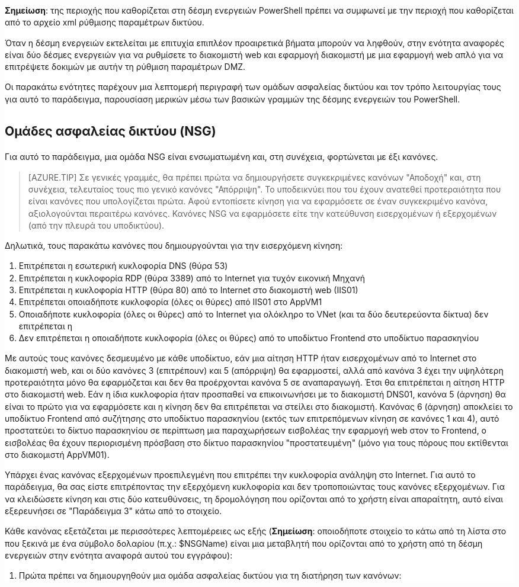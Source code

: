 **Σημείωση**: της περιοχής που καθορίζεται στη δέσμη ενεργειών PowerShell πρέπει να συμφωνεί με την περιοχή που καθορίζεται από το αρχείο xml ρύθμισης παραμέτρων δικτύου.

Όταν η δέσμη ενεργειών εκτελείται με επιτυχία επιπλέον προαιρετικά βήματα μπορούν να ληφθούν, στην ενότητα αναφορές είναι δύο δέσμες ενεργειών για να ρυθμίσετε το διακομιστή web και εφαρμογή διακομιστή με μια εφαρμογή web απλό για να επιτρέψετε δοκιμών με αυτήν τη ρύθμιση παραμέτρων DMZ.

Οι παρακάτω ενότητες παρέχουν μια λεπτομερή περιγραφή των ομάδων ασφαλείας δικτύου και τον τρόπο λειτουργίας τους για αυτό το παράδειγμα, παρουσίαση μερικών μέσω των βασικών γραμμών της δέσμης ενεργειών του PowerShell.

## <a name="network-security-groups-nsg"></a>Ομάδες ασφαλείας δικτύου (NSG)
Για αυτό το παράδειγμα, μια ομάδα NSG είναι ενσωματωμένη και, στη συνέχεια, φορτώνεται με έξι κανόνες. 

>[AZURE.TIP] Σε γενικές γραμμές, θα πρέπει πρώτα να δημιουργήσετε συγκεκριμένες κανόνων "Αποδοχή" και, στη συνέχεια, τελευταίος τους πιο γενικό κανόνες "Απόρριψη". Το υποδεικνύει που του έχουν ανατεθεί προτεραιότητα που είναι κανόνες που υπολογίζεται πρώτα. Αφού εντοπίσετε κίνηση για να εφαρμόσετε σε έναν συγκεκριμένο κανόνα, αξιολογούνται περαιτέρω κανόνες. Κανόνες NSG να εφαρμόσετε είτε την κατεύθυνση εισερχομένων ή εξερχομένων (από την πλευρά του υποδικτύου).

Δηλωτικά, τους παρακάτω κανόνες που δημιουργούνται για την εισερχόμενη κίνηση:

1.  Επιτρέπεται η εσωτερική κυκλοφορία DNS (θύρα 53)
2.  Επιτρέπεται η κυκλοφορία RDP (θύρα 3389) από το Internet για τυχόν εικονική Μηχανή
3.  Επιτρέπεται η κυκλοφορία HTTP (θύρα 80) από το Internet στο διακομιστή web (IIS01)
4.  Επιτρέπεται οποιαδήποτε κυκλοφορία (όλες οι θύρες) από IIS01 στο AppVM1
5.  Οποιαδήποτε κυκλοφορία (όλες οι θύρες) από το Internet για ολόκληρο το VNet (και τα δύο δευτερεύοντα δίκτυα) δεν επιτρέπεται η
6.  Δεν επιτρέπεται η οποιαδήποτε κυκλοφορία (όλες οι θύρες) από το υποδίκτυο Frontend στο υποδίκτυο παρασκηνίου

Με αυτούς τους κανόνες δεσμευμένο με κάθε υποδίκτυο, εάν μια αίτηση HTTP ήταν εισερχομένων από το Internet στο διακομιστή web, και οι δύο κανόνες 3 (επιτρέπουν) και 5 (απόρριψη) θα εφαρμοστεί, αλλά από κανόνα 3 έχει την υψηλότερη προτεραιότητα μόνο θα εφαρμόζεται και δεν θα προέρχονται κανόνα 5 σε αναπαραγωγή. Έτσι θα επιτρέπεται η αίτηση HTTP στο διακομιστή web. Εάν η ίδια κυκλοφορία ήταν προσπαθεί να επικοινωνήσει με το διακομιστή DNS01, κανόνα 5 (άρνηση) θα είναι το πρώτο για να εφαρμόσετε και η κίνηση δεν θα επιτρέπεται να στείλει στο διακομιστή. Κανόνας 6 (άρνηση) αποκλείει το υποδίκτυο Frontend από συζήτησης στο υποδίκτυο παρασκηνίου (εκτός των επιτρεπόμενων κίνηση σε κανόνες 1 και 4), αυτό προστατεύει το δίκτυο παρασκηνίου σε περίπτωση μια παραχωρήσεων εισβολέας την εφαρμογή web στον το Frontend, ο εισβολέας θα έχουν περιορισμένη πρόσβαση στο δίκτυο παρασκηνίου "προστατευμένη" (μόνο για τους πόρους που εκτίθενται στο διακομιστή AppVM01).

Υπάρχει ένας κανόνας εξερχομένων προεπιλεγμένη που επιτρέπει την κυκλοφορία ανάληψη στο Internet. Για αυτό το παράδειγμα, θα σας είστε επιτρέποντας την εξερχόμενη κυκλοφορία και δεν τροποποιώντας τους κανόνες εξερχομένων. Για να κλειδώσετε κίνηση και στις δύο κατευθύνσεις, τη δρομολόγηση που ορίζονται από το χρήστη είναι απαραίτητη, αυτό είναι εξερευνήσει σε "Παράδειγμα 3" κάτω από το στοιχείο.

Κάθε κανόνας εξετάζεται με περισσότερες λεπτομέρειες ως εξής (**Σημείωση**: οποιοδήποτε στοιχείο το κάτω από τη λίστα στο που ξεκινά με ένα σύμβολο δολαρίου (π.χ.: $NSGName) είναι μια μεταβλητή που ορίζονται από το χρήστη από τη δέσμη ενεργειών στην ενότητα αναφορά αυτού του εγγράφου):

1. Πρώτα πρέπει να δημιουργηθούν μια ομάδα ασφαλείας δικτύου για τη διατήρηση των κανόνων:


[1]: ./media/virtual-networks-dmz-nsg-asm/example1design.png "Εισερχόμενη DMZ με NSG"
[HOME]: ../best-practices-network-security.md
[SampleApp]: ./virtual-networks-sample-app.md